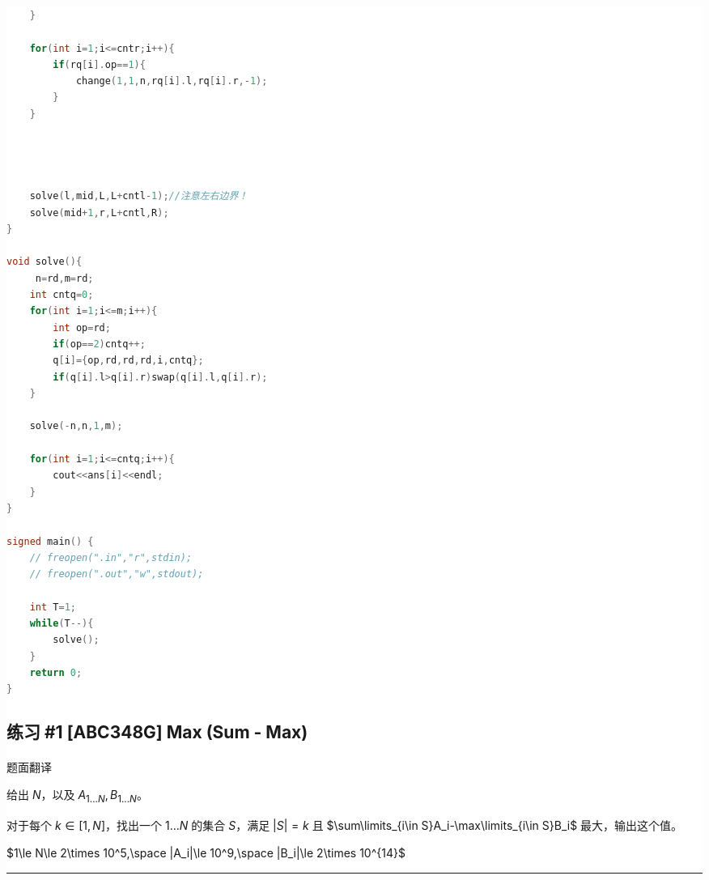 ```C++
	}
	
	for(int i=1;i<=cntr;i++){
		if(rq[i].op==1){
			change(1,1,n,rq[i].l,rq[i].r,-1);
		}
	}
	
	
	
	
	solve(l,mid,L,L+cntl-1);//注意左右边界！
	solve(mid+1,r,L+cntl,R);	
}

void solve(){   
	 n=rd,m=rd;
	int cntq=0;
	for(int i=1;i<=m;i++){
		int op=rd;
		if(op==2)cntq++;
		q[i]={op,rd,rd,rd,i,cntq};
		if(q[i].l>q[i].r)swap(q[i].l,q[i].r);
	}
	
	solve(-n,n,1,m);
	
	for(int i=1;i<=cntq;i++){
		cout<<ans[i]<<endl;
	}
}

signed main() {
    // freopen(".in","r",stdin);
    // freopen(".out","w",stdout);

    int T=1;
    while(T--){
    	solve();
    }
    return 0;
}
```

## 练习 #1 [ABC348G] Max (Sum - Max)

题面翻译

给出 $N$，以及 $A_{1...N},B_{1...N}$。

对于每个 $k\in [1,N]$，找出一个 $1...N$ 的集合 $S$，满足 $|S|=k$ 且 $\sum\limits_{i\in S}A_i-\max\limits_{i\in S}B_i$ 最大，输出这个值。

$1\le N\le 2\times 10^5,\space |A_i|\le 10^9,\space |B_i|\le 2\times 10^{14}$

---



```C++

```

